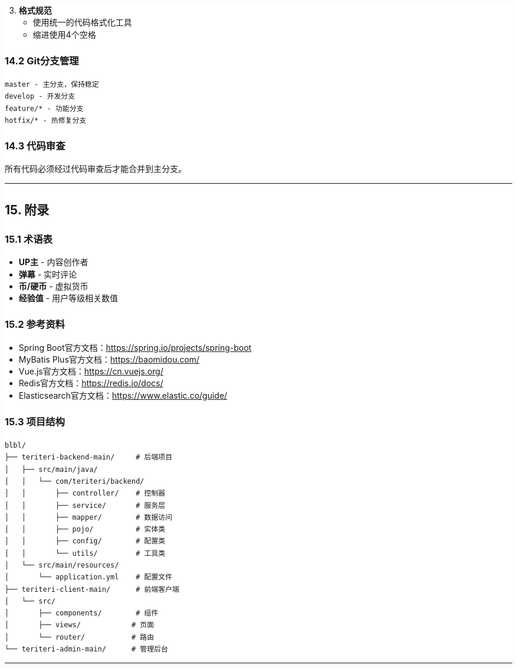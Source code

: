3. **格式规范**
   - 使用统一的代码格式化工具
   - 缩进使用4个空格

### 14.2 Git分支管理

```
master - 主分支，保持稳定
develop - 开发分支
feature/* - 功能分支
hotfix/* - 热修复分支
```

### 14.3 代码审查

所有代码必须经过代码审查后才能合并到主分支。

---

## 15. 附录

### 15.1 术语表

- **UP主** - 内容创作者
- **弹幕** - 实时评论
- **币/硬币** - 虚拟货币
- **经验值** - 用户等级相关数值

### 15.2 参考资料

- Spring Boot官方文档：https://spring.io/projects/spring-boot
- MyBatis Plus官方文档：https://baomidou.com/
- Vue.js官方文档：https://cn.vuejs.org/
- Redis官方文档：https://redis.io/docs/
- Elasticsearch官方文档：https://www.elastic.co/guide/

### 15.3 项目结构

```
blbl/
├── teriteri-backend-main/     # 后端项目
│   ├── src/main/java/
│   │   └── com/teriteri/backend/
│   │       ├── controller/    # 控制器
│   │       ├── service/       # 服务层
│   │       ├── mapper/        # 数据访问
│   │       ├── pojo/          # 实体类
│   │       ├── config/        # 配置类
│   │       └── utils/         # 工具类
│   └── src/main/resources/
│       └── application.yml    # 配置文件
├── teriteri-client-main/      # 前端客户端
│   └── src/
│       ├── components/        # 组件
│       ├── views/            # 页面
│       └── router/           # 路由
└── teriteri-admin-main/      # 管理后台
```

---
